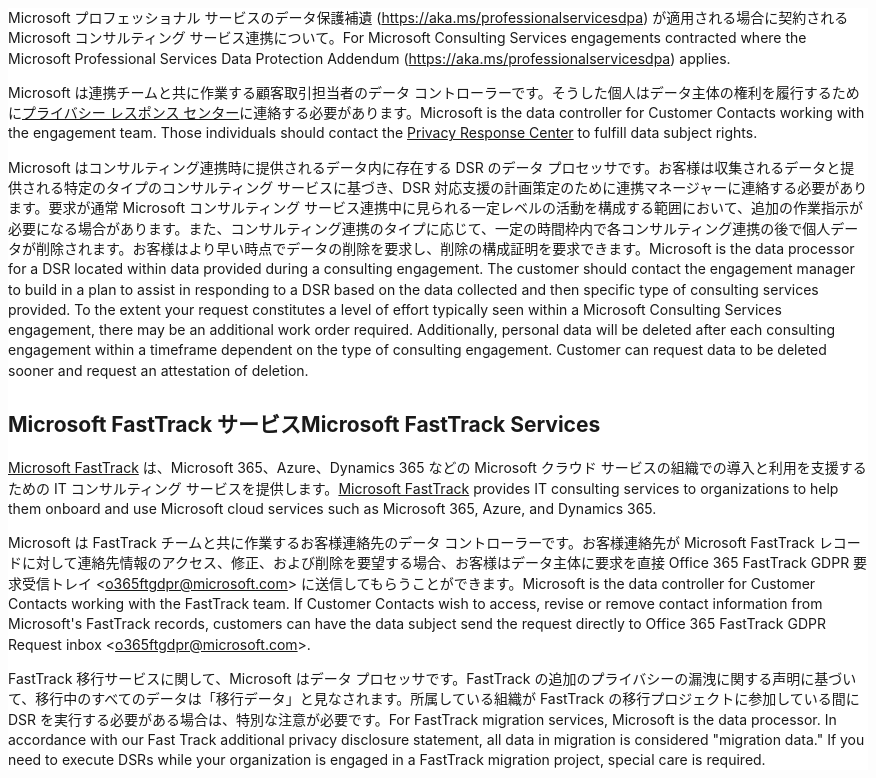 <span data-ttu-id="3c43b-291">Microsoft プロフェッショナル サービスのデータ保護補遺 (<https://aka.ms/professionalservicesdpa>) が適用される場合に契約される Microsoft コンサルティング サービス連携について。</span><span class="sxs-lookup"><span data-stu-id="3c43b-291">For Microsoft Consulting Services engagements contracted where the Microsoft Professional Services Data Protection Addendum (<https://aka.ms/professionalservicesdpa>) applies.</span></span>

<span data-ttu-id="3c43b-p146">Microsoft は連携チームと共に作業する顧客取引担当者のデータ コントローラーです。そうした個人はデータ主体の権利を履行するために[プライバシー レスポンス センター](https://go.microsoft.com/fwlink/?LinkId=321116)に連絡する必要があります。</span><span class="sxs-lookup"><span data-stu-id="3c43b-p146">Microsoft is the data controller for Customer Contacts working with the engagement team. Those individuals should contact the [Privacy Response Center](https://go.microsoft.com/fwlink/?LinkId=321116) to fulfill data subject rights.</span></span>

<span data-ttu-id="3c43b-p147">Microsoft はコンサルティング連携時に提供されるデータ内に存在する DSR のデータ プロセッサです。お客様は収集されるデータと提供される特定のタイプのコンサルティング サービスに基づき、DSR 対応支援の計画策定のために連携マネージャーに連絡する必要があります。要求が通常 Microsoft コンサルティング サービス連携中に見られる一定レベルの活動を構成する範囲において、追加の作業指示が必要になる場合があります。また、コンサルティング連携のタイプに応じて、一定の時間枠内で各コンサルティング連携の後で個人データが削除されます。お客様はより早い時点でデータの削除を要求し、削除の構成証明を要求できます。</span><span class="sxs-lookup"><span data-stu-id="3c43b-p147">Microsoft is the data processor for a DSR located within data provided during a consulting engagement. The customer should contact the engagement manager to build in a plan to assist in responding to a DSR based on the data collected and then specific type of consulting services provided. To the extent your request constitutes a level of effort typically seen within a Microsoft Consulting Services engagement, there may be an additional work order required. Additionally, personal data will be deleted after each consulting engagement within a timeframe dependent on the type of consulting engagement. Customer can request data to be deleted sooner and request an attestation of deletion.</span></span>

## <a name="microsoft-fasttrack-services"></a><span data-ttu-id="3c43b-299">Microsoft FastTrack サービス</span><span class="sxs-lookup"><span data-stu-id="3c43b-299">Microsoft FastTrack Services</span></span>

<span data-ttu-id="3c43b-300">[Microsoft FastTrack](https://na01.safelinks.protection.outlook.com/?url=https%3A%2F%2Ffasttrack.microsoft.com%2Fabout&data=02%7C01%7C%7Cd0521d8739c841df674508d596834585%7C72f988bf86f141af91ab2d7cd011db47%7C1%7C0%7C636580412901207944&sdata=PO5eh56pm9IYk5Y%2Ff%2F31e%2BRVPmrC2Qi%2FCsw1NphR8gY%3D&reserved=0) は、Microsoft 365、Azure、Dynamics 365 などの Microsoft クラウド サービスの組織での導入と利用を支援するための IT コンサルティング サービスを提供します。</span><span class="sxs-lookup"><span data-stu-id="3c43b-300">[Microsoft FastTrack](https://na01.safelinks.protection.outlook.com/?url=https%3A%2F%2Ffasttrack.microsoft.com%2Fabout&data=02%7C01%7C%7Cd0521d8739c841df674508d596834585%7C72f988bf86f141af91ab2d7cd011db47%7C1%7C0%7C636580412901207944&sdata=PO5eh56pm9IYk5Y%2Ff%2F31e%2BRVPmrC2Qi%2FCsw1NphR8gY%3D&reserved=0) provides IT consulting services to organizations to help them onboard and use Microsoft cloud services such as Microsoft 365, Azure, and Dynamics 365.</span></span>

<span data-ttu-id="3c43b-p148">Microsoft は FastTrack チームと共に作業するお客様連絡先のデータ コントローラーです。お客様連絡先が Microsoft FastTrack レコードに対して連絡先情報のアクセス、修正、および削除を要望する場合、お客様はデータ主体に要求を直接 Office 365 FastTrack GDPR 要求受信トレイ \<<o365ftgdpr@microsoft.com>\> に送信してもらうことができます。</span><span class="sxs-lookup"><span data-stu-id="3c43b-p148">Microsoft is the data controller for Customer Contacts working with the FastTrack team. If Customer Contacts wish to access, revise or remove contact information from Microsoft's FastTrack records, customers can have the data subject send the request directly to Office 365 FastTrack GDPR Request inbox \<<o365ftgdpr@microsoft.com>\>.</span></span>

<span data-ttu-id="3c43b-p149">FastTrack 移行サービスに関して、Microsoft はデータ プロセッサです。FastTrack の追加のプライバシーの漏洩に関する声明に基づいて、移行中のすべてのデータは「移行データ」と見なされます。所属している組織が FastTrack の移行プロジェクトに参加している間に DSR を実行する必要がある場合は、特別な注意が必要です。</span><span class="sxs-lookup"><span data-stu-id="3c43b-p149">For FastTrack migration services, Microsoft is the data processor. In accordance with our Fast Track additional privacy disclosure statement, all data in migration is considered "migration data."  If you need to execute DSRs while your organization is engaged in a FastTrack migration project, special care is required.</span></span>
  